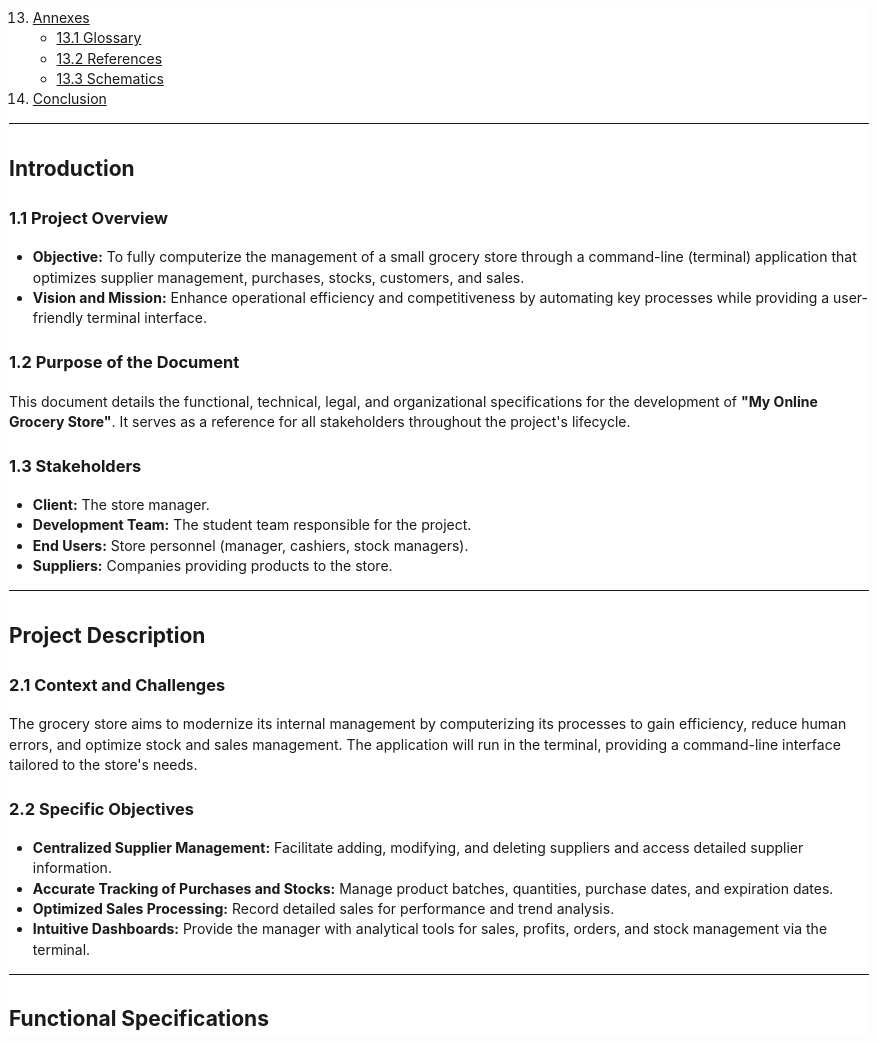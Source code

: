 13. [Annexes](#annexes)
    - [13.1 Glossary](#131-glossary)
    - [13.2 References](#132-references)
    - [13.3 Schematics](#133-schematics)
14. [Conclusion](#conclusion)

---

## Introduction

### 1.1 Project Overview
- **Objective:** To fully computerize the management of a small grocery store through a command-line (terminal) application that optimizes supplier management, purchases, stocks, customers, and sales.
- **Vision and Mission:** Enhance operational efficiency and competitiveness by automating key processes while providing a user-friendly terminal interface.

### 1.2 Purpose of the Document
This document details the functional, technical, legal, and organizational specifications for the development of **"My Online Grocery Store"**. It serves as a reference for all stakeholders throughout the project's lifecycle.

### 1.3 Stakeholders
- **Client:** The store manager.
- **Development Team:** The student team responsible for the project.
- **End Users:** Store personnel (manager, cashiers, stock managers).
- **Suppliers:** Companies providing products to the store.

---

## Project Description

### 2.1 Context and Challenges
The grocery store aims to modernize its internal management by computerizing its processes to gain efficiency, reduce human errors, and optimize stock and sales management. The application will run in the terminal, providing a command-line interface tailored to the store's needs.

### 2.2 Specific Objectives
- **Centralized Supplier Management:** Facilitate adding, modifying, and deleting suppliers and access detailed supplier information.
- **Accurate Tracking of Purchases and Stocks:** Manage product batches, quantities, purchase dates, and expiration dates.
- **Optimized Sales Processing:** Record detailed sales for performance and trend analysis.
- **Intuitive Dashboards:** Provide the manager with analytical tools for sales, profits, orders, and stock management via the terminal.

---

## Functional Specifications
